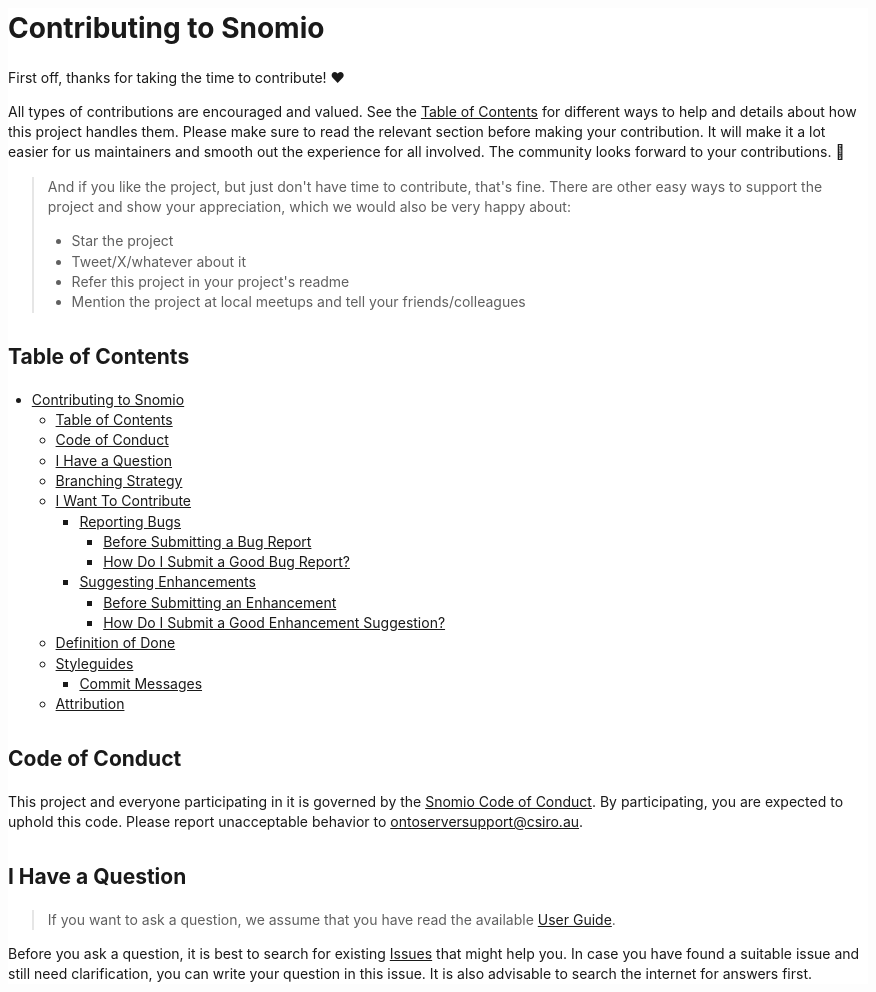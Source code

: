 # Contributing to Snomio

First off, thanks for taking the time to contribute! ❤️

All types of contributions are encouraged and valued. See the [Table of Contents](#table-of-contents) for different ways to help and details about how this project handles them. Please make sure to read the relevant section before making your contribution. It will make it a lot easier for us maintainers and smooth out the experience for all involved. The community looks forward to your contributions. 🎉

> And if you like the project, but just don't have time to contribute, that's fine. There are other easy ways to support the project and show your appreciation, which we would also be very happy about:
> - Star the project
> - Tweet/X/whatever about it
> - Refer this project in your project's readme
> - Mention the project at local meetups and tell your friends/colleagues

## Table of Contents

- [Contributing to Snomio](#contributing-to-snomio)
  - [Table of Contents](#table-of-contents)
  - [Code of Conduct](#code-of-conduct)
  - [I Have a Question](#i-have-a-question)
  - [Branching Strategy](#branching-strategy)
  - [I Want To Contribute](#i-want-to-contribute)
    - [Reporting Bugs](#reporting-bugs)
      - [Before Submitting a Bug Report](#before-submitting-a-bug-report)
      - [How Do I Submit a Good Bug Report?](#how-do-i-submit-a-good-bug-report)
    - [Suggesting Enhancements](#suggesting-enhancements)
      - [Before Submitting an Enhancement](#before-submitting-an-enhancement)
      - [How Do I Submit a Good Enhancement Suggestion?](#how-do-i-submit-a-good-enhancement-suggestion)
  - [Definition of Done](#definition-of-done)
  - [Styleguides](#styleguides)
    - [Commit Messages](#commit-messages)
  - [Attribution](#attribution)


## Code of Conduct

This project and everyone participating in it is governed by the
[Snomio Code of Conduct](/code_of_conduct.md).
By participating, you are expected to uphold this code. Please report unacceptable behavior
to <ontoserversupport@csiro.au>.


## I Have a Question

> If you want to ask a question, we assume that you have read the available [User Guide](./docs/USERGUIDE.md).

Before you ask a question, it is best to search for existing [Issues](https://github.com/aehrc/Snomio/issues) that might help you. In case you have found a suitable issue and still need clarification, you can write your question in this issue. It is also advisable to search the internet for answers first.
